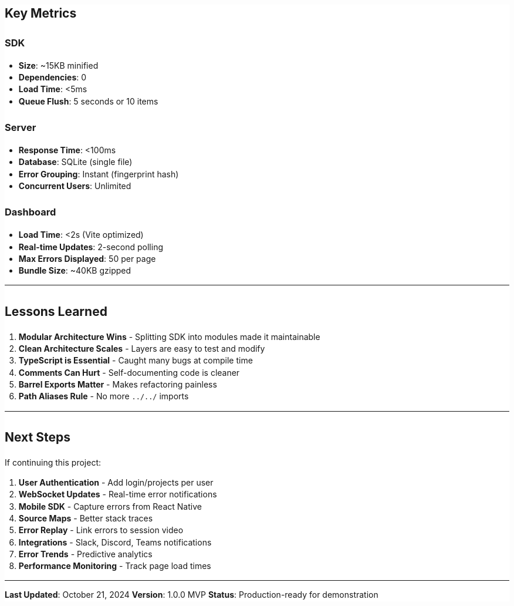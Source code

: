 
## Key Metrics

### SDK

- **Size**: ~15KB minified
- **Dependencies**: 0
- **Load Time**: <5ms
- **Queue Flush**: 5 seconds or 10 items

### Server

- **Response Time**: <100ms
- **Database**: SQLite (single file)
- **Error Grouping**: Instant (fingerprint hash)
- **Concurrent Users**: Unlimited

### Dashboard

- **Load Time**: <2s (Vite optimized)
- **Real-time Updates**: 2-second polling
- **Max Errors Displayed**: 50 per page
- **Bundle Size**: ~40KB gzipped

---

## Lessons Learned

1. **Modular Architecture Wins** - Splitting SDK into modules made it maintainable
2. **Clean Architecture Scales** - Layers are easy to test and modify
3. **TypeScript is Essential** - Caught many bugs at compile time
4. **Comments Can Hurt** - Self-documenting code is cleaner
5. **Barrel Exports Matter** - Makes refactoring painless
6. **Path Aliases Rule** - No more `../../` imports

---

## Next Steps

If continuing this project:

1. **User Authentication** - Add login/projects per user
2. **WebSocket Updates** - Real-time error notifications
3. **Mobile SDK** - Capture errors from React Native
4. **Source Maps** - Better stack traces
5. **Error Replay** - Link errors to session video
6. **Integrations** - Slack, Discord, Teams notifications
7. **Error Trends** - Predictive analytics
8. **Performance Monitoring** - Track page load times

---

**Last Updated**: October 21, 2024
**Version**: 1.0.0 MVP
**Status**: Production-ready for demonstration
